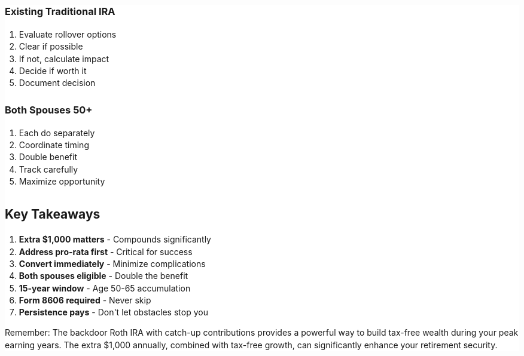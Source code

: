 ### Existing Traditional IRA
1. Evaluate rollover options
2. Clear if possible
3. If not, calculate impact
4. Decide if worth it
5. Document decision

### Both Spouses 50+
1. Each do separately
2. Coordinate timing
3. Double benefit
4. Track carefully
5. Maximize opportunity

## Key Takeaways

1. **Extra $1,000 matters** - Compounds significantly
2. **Address pro-rata first** - Critical for success
3. **Convert immediately** - Minimize complications
4. **Both spouses eligible** - Double the benefit
5. **15-year window** - Age 50-65 accumulation
6. **Form 8606 required** - Never skip
7. **Persistence pays** - Don't let obstacles stop you

Remember: The backdoor Roth IRA with catch-up contributions provides a powerful way to build tax-free wealth during your peak earning years. The extra $1,000 annually, combined with tax-free growth, can significantly enhance your retirement security.